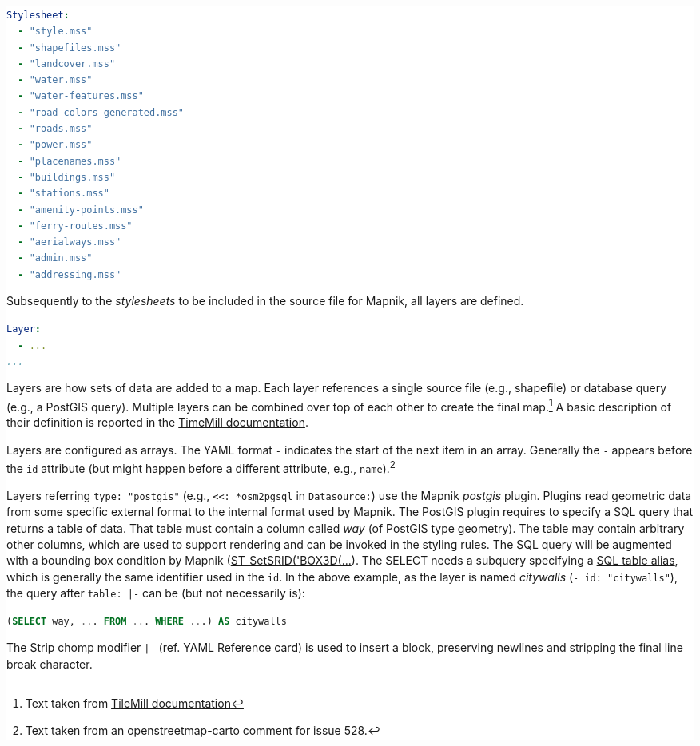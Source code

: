 ```yaml
Stylesheet:
  - "style.mss"
  - "shapefiles.mss"
  - "landcover.mss"
  - "water.mss"
  - "water-features.mss"
  - "road-colors-generated.mss"
  - "roads.mss"
  - "power.mss"
  - "placenames.mss"
  - "buildings.mss"
  - "stations.mss"
  - "amenity-points.mss"
  - "ferry-routes.mss"
  - "aerialways.mss"
  - "admin.mss"
  - "addressing.mss"
```

Subsequently to the *stylesheets* to be included in the source file for Mapnik, all layers are defined.

```yaml
Layer:
  - ...
...
```

Layers are how sets of data are added to a map. Each layer references a single source file (e.g., shapefile) or database query (e.g., a PostGIS query). Multiple layers can be combined over top of each other to create the final map.[^4] A basic description of their definition is reported in the [TimeMill documentation](https://tilemill-project.github.io/tilemill/docs/manual/adding-layers/).

Layers are configured as arrays. The YAML format `-` indicates the start of the next item in an array. Generally the `-` appears before the `id` attribute (but might happen before a different attribute, e.g., `name`).[^3]

Layers referring `type: "postgis"` (e.g., `<<: *osm2pgsql` in `Datasource:`) use the Mapnik *postgis* plugin. Plugins read geometric data from some specific external format to the internal format used by Mapnik. The PostGIS plugin requires to specify a SQL query that returns a table of data. That table must contain a column called *way* (of PostGIS type [geometry](http://postgis.net/docs/geometry.html)). The table may contain arbitrary other columns, which are used to support rendering and can be invoked in the styling rules. The SQL query will be augmented with a bounding box condition by Mapnik ([ST_SetSRID('BOX3D(...](https://github.com/mapnik/mapnik/wiki/PostGIS#bbox-token)). The SELECT needs a subquery specifying a [SQL table alias](https://en.wikipedia.org/wiki/Alias_(SQL)), which is generally the same identifier used in the `id`. In the above example, as the layer is named *citywalls* (`- id: "citywalls"`), the query after `table: |-` can be (but not necessarily is):

```sql
(SELECT way, ... FROM ... WHERE ...) AS citywalls
```

The [Strip chomp](http://www.yaml.org/spec/1.2/spec.html#id2794534) modifier `|-` (ref. [YAML Reference card](http://yaml.org/refcard.html)) is used to insert a block, preserving newlines and stripping the final line break character.


[^1]: Text taken from [an openstreetmap-carto comment for pull 947](https://github.com/gravitystorm/openstreetmap-carto/pull/947#issuecomment-55513587).
[^2]: Text taken from [an openstreetmap-carto comment for issue 2101](https://github.com/gravitystorm/openstreetmap-carto/issues/2101#issuecomment-223933484).
[^3]: Text taken from [an openstreetmap-carto comment for issue 528](https://github.com/gravitystorm/openstreetmap-carto/issues/528#issuecomment-254495790).
[^4]: Text taken from [TileMill documentation](https://tilemill-project.github.io/tilemill/docs/manual/adding-layers/)
[^5]: Text taken from [an openstreetmap-carto comment for pull 2138](https://github.com/gravitystorm/openstreetmap-carto/pull/2138)
[^6]: Text taken from [imagico](https://github.com/imagico)'s [comment for pull 2138](https://github.com/gravitystorm/openstreetmap-carto/pull/2138#issuecomment-259414267)
[^7]: Text taken from [gravitystorm](https://github.com/gravitystorm)'s [comment for pull 2473](https://github.com/gravitystorm/openstreetmap-carto/pull/2473#issuecomment-263553007)
[^8]: Text taken from [nebulon42](https://github.com/nebulon42)'s [comment for pull 2506](https://github.com/gravitystorm/openstreetmap-carto/pull/2506#issuecomment-266558272)